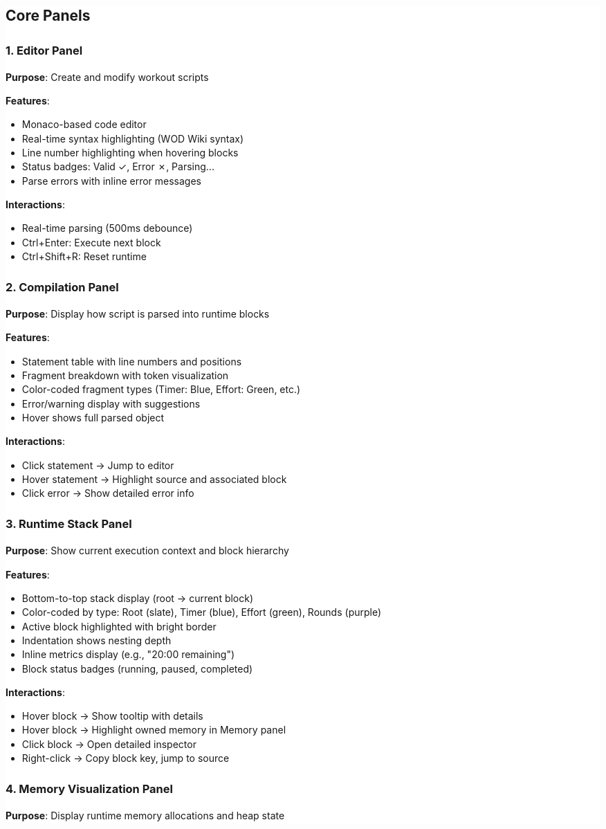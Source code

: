 
## Core Panels

### 1. Editor Panel
**Purpose**: Create and modify workout scripts

**Features**:
- Monaco-based code editor
- Real-time syntax highlighting (WOD Wiki syntax)
- Line number highlighting when hovering blocks
- Status badges: Valid ✓, Error ✗, Parsing...
- Parse errors with inline error messages

**Interactions**:
- Real-time parsing (500ms debounce)
- Ctrl+Enter: Execute next block
- Ctrl+Shift+R: Reset runtime

### 2. Compilation Panel
**Purpose**: Display how script is parsed into runtime blocks

**Features**:
- Statement table with line numbers and positions
- Fragment breakdown with token visualization
- Color-coded fragment types (Timer: Blue, Effort: Green, etc.)
- Error/warning display with suggestions
- Hover shows full parsed object

**Interactions**:
- Click statement → Jump to editor
- Hover statement → Highlight source and associated block
- Click error → Show detailed error info

### 3. Runtime Stack Panel
**Purpose**: Show current execution context and block hierarchy

**Features**:
- Bottom-to-top stack display (root → current block)
- Color-coded by type: Root (slate), Timer (blue), Effort (green), Rounds (purple)
- Active block highlighted with bright border
- Indentation shows nesting depth
- Inline metrics display (e.g., "20:00 remaining")
- Block status badges (running, paused, completed)

**Interactions**:
- Hover block → Show tooltip with details
- Hover block → Highlight owned memory in Memory panel
- Click block → Open detailed inspector
- Right-click → Copy block key, jump to source

### 4. Memory Visualization Panel
**Purpose**: Display runtime memory allocations and heap state
